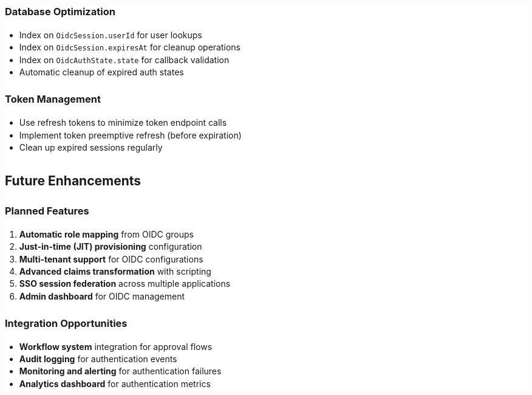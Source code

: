 ### Database Optimization

- Index on `OidcSession.userId` for user lookups
- Index on `OidcSession.expiresAt` for cleanup operations
- Index on `OidcAuthState.state` for callback validation
- Automatic cleanup of expired auth states

### Token Management

- Use refresh tokens to minimize token endpoint calls
- Implement token preemptive refresh (before expiration)
- Clean up expired sessions regularly

## Future Enhancements

### Planned Features
1. **Automatic role mapping** from OIDC groups
2. **Just-in-time (JIT) provisioning** configuration
3. **Multi-tenant support** for OIDC configurations
4. **Advanced claims transformation** with scripting
5. **SSO session federation** across multiple applications
6. **Admin dashboard** for OIDC management

### Integration Opportunities
- **Workflow system** integration for approval flows
- **Audit logging** for authentication events
- **Monitoring and alerting** for authentication failures
- **Analytics dashboard** for authentication metrics